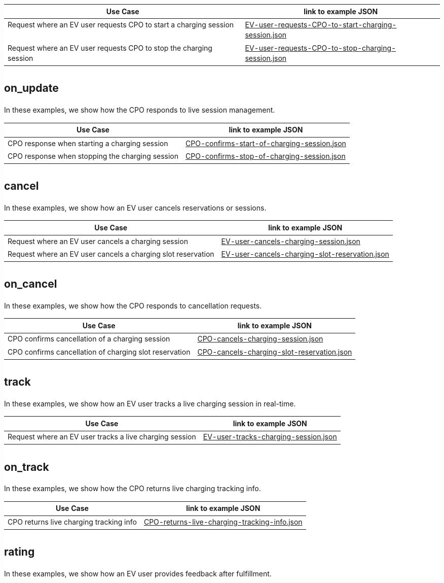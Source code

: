 | Use Case                                                                               | link to example JSON |
|----------------------------------------------------------------------------------------|----------------------|
| Request where an EV user requests CPO to start a charging session                                     | [EV-user-requests-CPO-to-start-charging-session.json](11_update/EV-user-requests-CPO-to-start-charging-session.json) |
| Request where an EV user requests CPO to stop the charging session                                      | [EV-user-requests-CPO-to-stop-charging-session.json](11_update/EV-user-requests-CPO-to-stop-charging-session.json) |

## on_update
In these examples, we show how the CPO responds to live session management.

| Use Case                                                                               | link to example JSON |
|----------------------------------------------------------------------------------------|----------------------|
| CPO response when starting a charging session                                         | [CPO-confirms-start-of-charging-session.json](12_on_update/CPO-confirms-start-of-charging-session.json) |
| CPO response when stopping the charging session                                       | [CPO-confirms-stop-of-charging-session.json](12_on_update/CPO-confirms-stop-of-charging-session.json) |

## cancel
In these examples, we show how an EV user cancels reservations or sessions.

| Use Case                                                                               | link to example JSON |
|----------------------------------------------------------------------------------------|----------------------|
| Request where an EV user cancels a charging session                                    | [EV-user-cancels-charging-session.json](13_cancel/EV-user-cancels-charging-session.json) |
| Request where an EV user cancels a charging slot reservation                           | [EV-user-cancels-charging-slot-reservation.json](13_cancel/EV-user-cancels-charging-slot-reservation.json) |

## on_cancel
In these examples, we show how the CPO responds to cancellation requests.

| Use Case                                                                               | link to example JSON |
|----------------------------------------------------------------------------------------|----------------------|
| CPO confirms cancellation of a charging session                                  | [CPO-cancels-charging-session.json](14_on_cancel/CPO-cancels-charging-session.json) |
| CPO confirms cancellation of charging slot reservation                                  | [CPO-cancels-charging-slot-reservation.json](14_on_cancel/CPO-cancels-charging-slot-reservation.json) |

## track
In these examples, we show how an EV user tracks a live charging session in real-time.

| Use Case                                                                               | link to example JSON |
|----------------------------------------------------------------------------------------|----------------------|
| Request where an EV user tracks a live charging session                                | [EV-user-tracks-charging-session.json](15_track/EV-user-tracks-charging-session.json) |

## on_track
In these examples, we show how the CPO returns live charging tracking info.

| Use Case                                                                               | link to example JSON |
|----------------------------------------------------------------------------------------|----------------------|
| CPO returns live charging tracking info                                               | [CPO-returns-live-charging-tracking-info.json](16_on_track/CPO-returns-live-charging-tracking-info.json) |

## rating
In these examples, we show how an EV user provides feedback after fulfillment.

